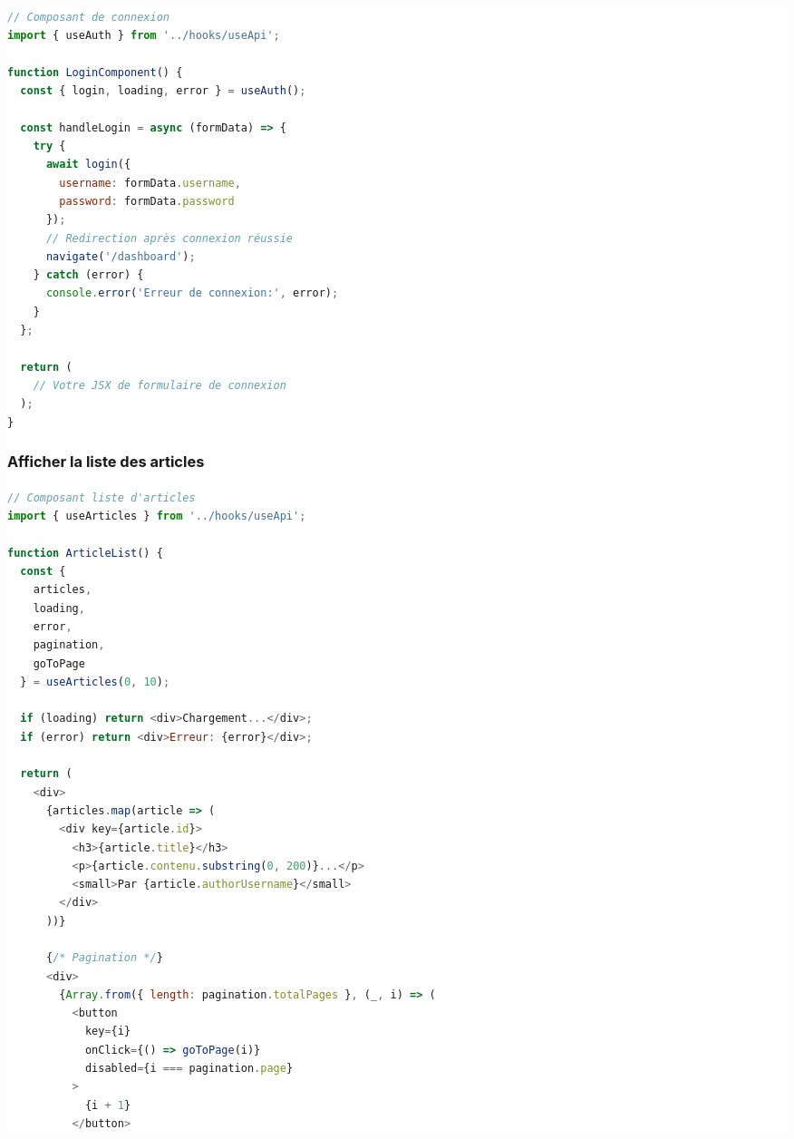 ```javascript
// Composant de connexion
import { useAuth } from '../hooks/useApi';

function LoginComponent() {
  const { login, loading, error } = useAuth();

  const handleLogin = async (formData) => {
    try {
      await login({
        username: formData.username,
        password: formData.password
      });
      // Redirection après connexion réussie
      navigate('/dashboard');
    } catch (error) {
      console.error('Erreur de connexion:', error);
    }
  };

  return (
    // Votre JSX de formulaire de connexion
  );
}
```

### Afficher la liste des articles

```javascript
// Composant liste d'articles
import { useArticles } from '../hooks/useApi';

function ArticleList() {
  const { 
    articles, 
    loading, 
    error, 
    pagination, 
    goToPage 
  } = useArticles(0, 10);

  if (loading) return <div>Chargement...</div>;
  if (error) return <div>Erreur: {error}</div>;

  return (
    <div>
      {articles.map(article => (
        <div key={article.id}>
          <h3>{article.title}</h3>
          <p>{article.contenu.substring(0, 200)}...</p>
          <small>Par {article.authorUsername}</small>
        </div>
      ))}
      
      {/* Pagination */}
      <div>
        {Array.from({ length: pagination.totalPages }, (_, i) => (
          <button 
            key={i} 
            onClick={() => goToPage(i)}
            disabled={i === pagination.page}
          >
            {i + 1}
          </button>
```